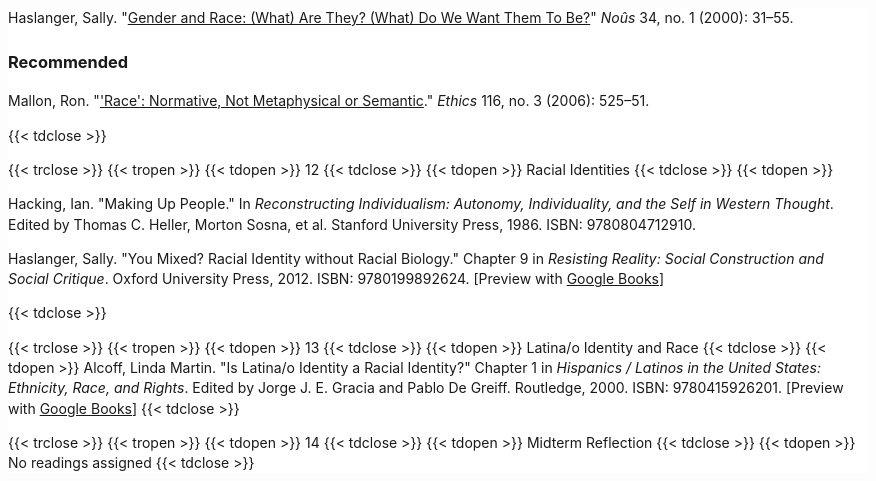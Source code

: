 
Haslanger, Sally. "[Gender and Race: (What) Are They? (What) Do We Want Them To Be?](http://dx.doi.org/10.1111/0029-4624.00201)" _Noûs_ 34, no. 1 (2000): 31–55.

### Recommended

Mallon, Ron. "['Race': Normative, Not Metaphysical or Semantic](http://philpapers.org/rec/MALRNN)." _Ethics_ 116, no. 3 (2006): 525–51.


{{< tdclose >}}

{{< trclose >}}
{{< tropen >}}
{{< tdopen >}}
12
{{< tdclose >}}
{{< tdopen >}}
Racial Identities
{{< tdclose >}}
{{< tdopen >}}


Hacking, Ian. "Making Up People." In _Reconstructing Individualism: Autonomy, Individuality, and the Self in Western Thought_. Edited by Thomas C. Heller, Morton Sosna, et al. Stanford University Press, 1986. ISBN: 9780804712910.

Haslanger, Sally. "You Mixed? Racial Identity without Racial Biology." Chapter 9 in _Resisting Reality: Social Construction and Social Critique_. Oxford University Press, 2012. ISBN: 9780199892624. \[Preview with [Google Books](http://books.google.com/books?id=UYHgUWlPMgUC&pg=PA273#v=onepage)\]


{{< tdclose >}}

{{< trclose >}}
{{< tropen >}}
{{< tdopen >}}
13
{{< tdclose >}}
{{< tdopen >}}
Latina/o Identity and Race
{{< tdclose >}}
{{< tdopen >}}
Alcoff, Linda Martin. "Is Latina/o Identity a Racial Identity?" Chapter 1 in _Hispanics / Latinos in the United States: Ethnicity, Race, and Rights_. Edited by Jorge J. E. Gracia and Pablo De Greiff. Routledge, 2000. ISBN: 9780415926201. \[Preview with [Google Books](http://books.google.com/books?id=-6XdwXRrU6QC&pg=PA23#v=onepage)\]
{{< tdclose >}}

{{< trclose >}}
{{< tropen >}}
{{< tdopen >}}
14
{{< tdclose >}}
{{< tdopen >}}
Midterm Reflection
{{< tdclose >}}
{{< tdopen >}}
No readings assigned
{{< tdclose >}}
